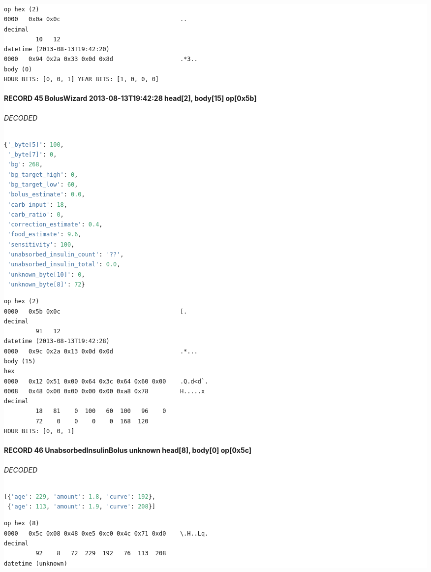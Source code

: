 ```python
```
    op hex (2)
    0000   0x0a 0x0c                                  ..
    decimal
             10   12
    datetime (2013-08-13T19:42:20)
    0000   0x94 0x2a 0x33 0x0d 0x8d                   .*3..
    body (0)
    HOUR BITS: [0, 0, 1] YEAR BITS: [1, 0, 0, 0]
#### RECORD 45 BolusWizard 2013-08-13T19:42:28 head[2], body[15] op[0x5b]
###### DECODED
```python
{'_byte[5]': 100,
 '_byte[7]': 0,
 'bg': 268,
 'bg_target_high': 0,
 'bg_target_low': 60,
 'bolus_estimate': 0.0,
 'carb_input': 18,
 'carb_ratio': 0,
 'correction_estimate': 0.4,
 'food_estimate': 9.6,
 'sensitivity': 100,
 'unabsorbed_insulin_count': '??',
 'unabsorbed_insulin_total': 0.0,
 'unknown_byte[10]': 0,
 'unknown_byte[8]': 72}
```
    op hex (2)
    0000   0x5b 0x0c                                  [.
    decimal
             91   12
    datetime (2013-08-13T19:42:28)
    0000   0x9c 0x2a 0x13 0x0d 0x0d                   .*...
    body (15)
    hex
    0000   0x12 0x51 0x00 0x64 0x3c 0x64 0x60 0x00    .Q.d<d`.
    0008   0x48 0x00 0x00 0x00 0x00 0xa8 0x78         H.....x
    decimal
             18   81    0  100   60  100   96    0
             72    0    0    0    0  168  120
    HOUR BITS: [0, 0, 1]
#### RECORD 46 UnabsorbedInsulinBolus unknown head[8], body[0] op[0x5c]
###### DECODED
```python
[{'age': 229, 'amount': 1.8, 'curve': 192},
 {'age': 113, 'amount': 1.9, 'curve': 208}]
```
    op hex (8)
    0000   0x5c 0x08 0x48 0xe5 0xc0 0x4c 0x71 0xd0    \.H..Lq.
    decimal
             92    8   72  229  192   76  113  208
    datetime (unknown)
